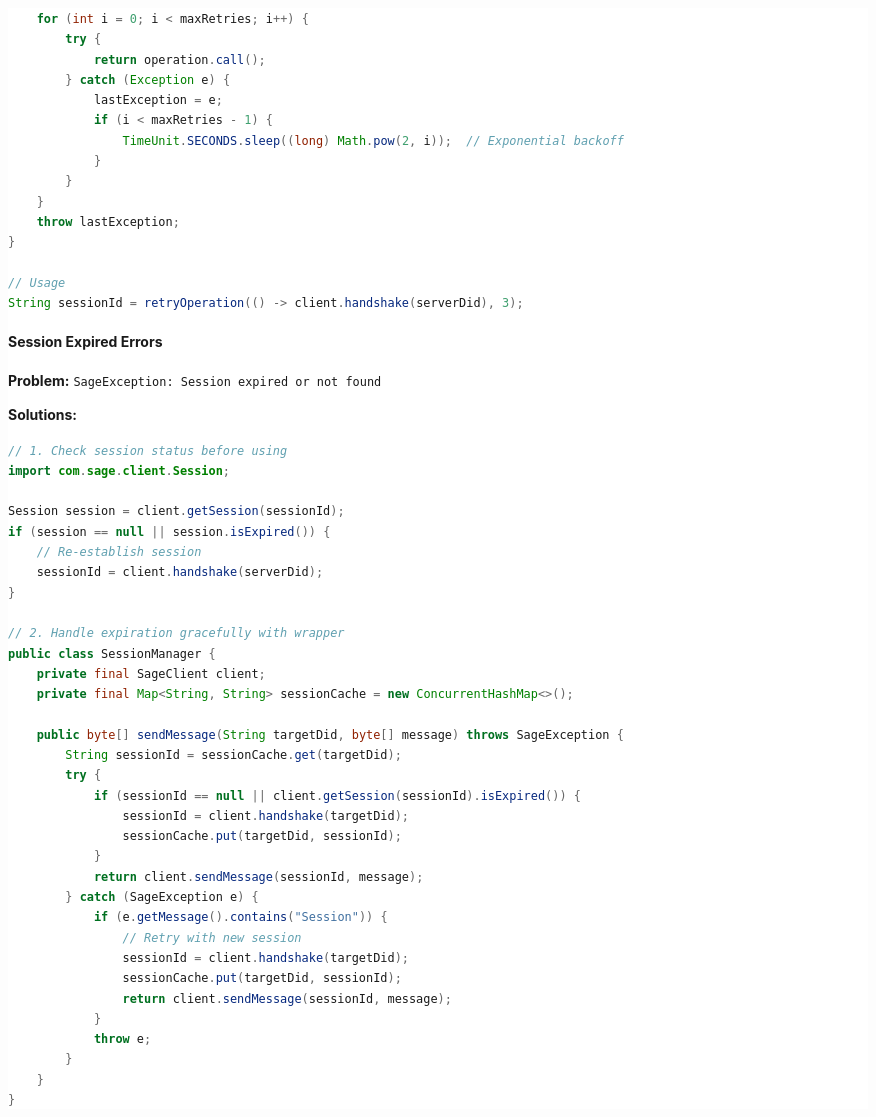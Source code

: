 ```java
    for (int i = 0; i < maxRetries; i++) {
        try {
            return operation.call();
        } catch (Exception e) {
            lastException = e;
            if (i < maxRetries - 1) {
                TimeUnit.SECONDS.sleep((long) Math.pow(2, i));  // Exponential backoff
            }
        }
    }
    throw lastException;
}

// Usage
String sessionId = retryOperation(() -> client.handshake(serverDid), 3);
```

#### Session Expired Errors

**Problem:** `SageException: Session expired or not found`

**Solutions:**
```java
// 1. Check session status before using
import com.sage.client.Session;

Session session = client.getSession(sessionId);
if (session == null || session.isExpired()) {
    // Re-establish session
    sessionId = client.handshake(serverDid);
}

// 2. Handle expiration gracefully with wrapper
public class SessionManager {
    private final SageClient client;
    private final Map<String, String> sessionCache = new ConcurrentHashMap<>();

    public byte[] sendMessage(String targetDid, byte[] message) throws SageException {
        String sessionId = sessionCache.get(targetDid);
        try {
            if (sessionId == null || client.getSession(sessionId).isExpired()) {
                sessionId = client.handshake(targetDid);
                sessionCache.put(targetDid, sessionId);
            }
            return client.sendMessage(sessionId, message);
        } catch (SageException e) {
            if (e.getMessage().contains("Session")) {
                // Retry with new session
                sessionId = client.handshake(targetDid);
                sessionCache.put(targetDid, sessionId);
                return client.sendMessage(sessionId, message);
            }
            throw e;
        }
    }
}
```
